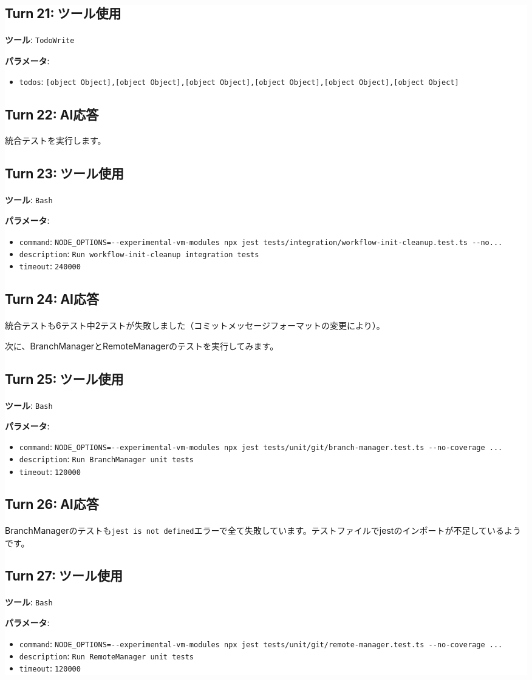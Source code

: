 ## Turn 21: ツール使用

**ツール**: `TodoWrite`

**パラメータ**:
- `todos`: `[object Object],[object Object],[object Object],[object Object],[object Object],[object Object]`

## Turn 22: AI応答

統合テストを実行します。

## Turn 23: ツール使用

**ツール**: `Bash`

**パラメータ**:
- `command`: `NODE_OPTIONS=--experimental-vm-modules npx jest tests/integration/workflow-init-cleanup.test.ts --no...`
- `description`: `Run workflow-init-cleanup integration tests`
- `timeout`: `240000`

## Turn 24: AI応答

統合テストも6テスト中2テストが失敗しました（コミットメッセージフォーマットの変更により）。

次に、BranchManagerとRemoteManagerのテストを実行してみます。

## Turn 25: ツール使用

**ツール**: `Bash`

**パラメータ**:
- `command`: `NODE_OPTIONS=--experimental-vm-modules npx jest tests/unit/git/branch-manager.test.ts --no-coverage ...`
- `description`: `Run BranchManager unit tests`
- `timeout`: `120000`

## Turn 26: AI応答

BranchManagerのテストも`jest is not defined`エラーで全て失敗しています。テストファイルでjestのインポートが不足しているようです。

## Turn 27: ツール使用

**ツール**: `Bash`

**パラメータ**:
- `command`: `NODE_OPTIONS=--experimental-vm-modules npx jest tests/unit/git/remote-manager.test.ts --no-coverage ...`
- `description`: `Run RemoteManager unit tests`
- `timeout`: `120000`
